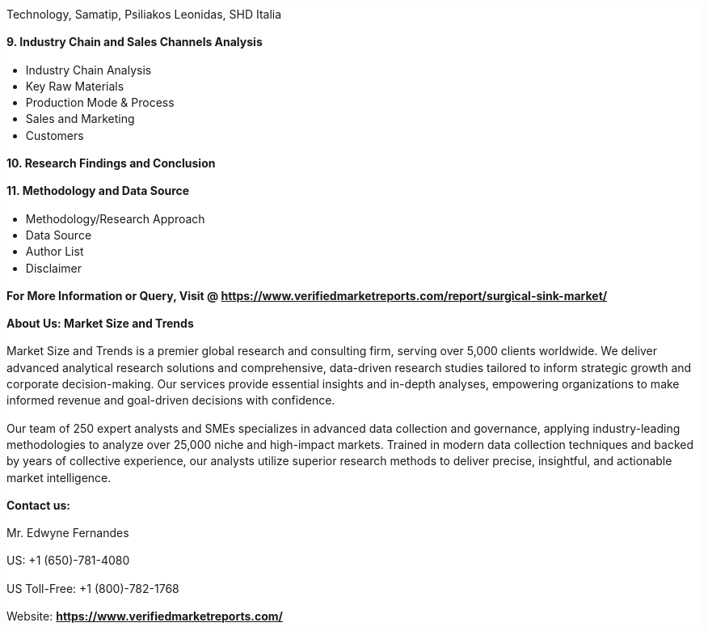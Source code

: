 Technology, Samatip, Psiliakos Leonidas, SHD Italia</strong></p><p><strong>9. Industry Chain and Sales Channels Analysis</strong></p><ul><li>Industry Chain Analysis</li><li>Key Raw Materials</li><li>Production Mode &amp; Process</li><li>Sales and Marketing</li><li>Customers</li></ul><p><strong>10. Research Findings and Conclusion</strong></p><p><strong>11. Methodology and Data Source</strong></p><ul><li>Methodology/Research Approach</li><li>Data Source</li><li>Author List</li><li>Disclaimer</li></ul></p><p><strong>For More Information or Query, Visit @ <a href="https://www.verifiedmarketreports.com/report/surgical-sink-market/">https://www.verifiedmarketreports.com/report/surgical-sink-market/</a></strong></p><p><strong>About Us: Market Size and Trends</strong></p><p>Market Size and Trends is a premier global research and consulting firm, serving over 5,000 clients worldwide. We deliver advanced analytical research solutions and comprehensive, data-driven research studies tailored to inform strategic growth and corporate decision-making. Our services provide essential insights and in-depth analyses, empowering organizations to make informed revenue and goal-driven decisions with confidence.</p><p>Our team of 250 expert analysts and SMEs specializes in advanced data collection and governance, applying industry-leading methodologies to analyze over 25,000 niche and high-impact markets. Trained in modern data collection techniques and backed by years of collective experience, our analysts utilize superior research methods to deliver precise, insightful, and actionable market intelligence.</p><p><strong>Contact us:</strong></p><p>Mr. Edwyne Fernandes</p><p>US: +1 (650)-781-4080</p><p>US Toll-Free: +1 (800)-782-1768</p><p>Website: <strong><a href="https://www.verifiedmarketreports.com/">https://www.verifiedmarketreports.com/</a></strong></p>
